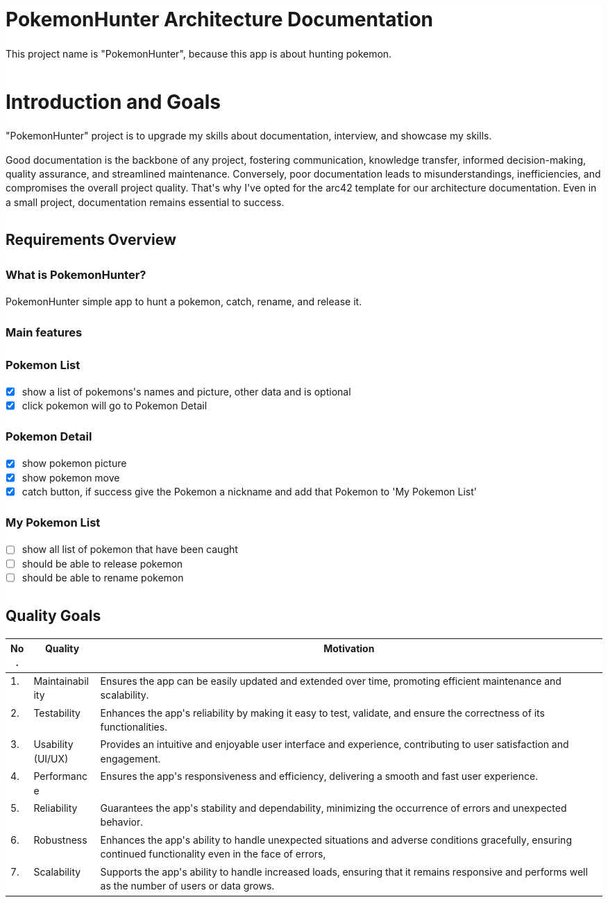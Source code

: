 # PokemonHunter Architecture Documentation
This project name is "PokemonHunter", because this app is about hunting pokemon.

# Introduction and Goals

"PokemonHunter" project is to upgrade my skills about documentation, interview, and showcase my skills.

Good documentation is the backbone of any project, fostering communication, knowledge transfer, informed decision-making, quality assurance, and streamlined maintenance. Conversely, poor documentation leads to misunderstandings, inefficiencies, and compromises the overall project quality. That's why I've opted for the arc42 template for our architecture documentation. Even in a small project, documentation remains essential to success. 

## Requirements Overview
### What is PokemonHunter?
PokemonHunter simple app to hunt a pokemon, catch, rename, and release it.

### Main features

### Pokemon List
- [x] show a list of pokemons's names and picture, other data and  is optional 
- [x] click pokemon will go to Pokemon Detail
### Pokemon Detail
- [x] show pokemon picture
- [x] show pokemon move
- [x] catch button, if success give the Pokemon a nickname and add that Pokemon to 'My Pokemon List'
     
### My Pokemon List
- [ ] show all list of pokemon that have been caught
- [ ] should be able to release pokemon
- [ ] should be able to rename pokemon

## Quality Goals
| No. | Quality | Motivation |
|-|-|-|
| 1. | Maintainability | Ensures the app can be easily updated and extended over time, promoting efficient maintenance and scalability. |
| 2. | Testability | Enhances the app's reliability by making it easy to test, validate, and ensure the correctness of its functionalities. |
| 3. | Usability (UI/UX) | Provides an intuitive and enjoyable user interface and experience, contributing to user satisfaction and engagement. |
| 4. | Performance | Ensures the app's responsiveness and efficiency, delivering a smooth and fast user experience. |
| 5. | Reliability | Guarantees the app's stability and dependability, minimizing the occurrence of errors and unexpected behavior. |
| 6. | Robustness | Enhances the app's ability to handle unexpected situations and adverse conditions gracefully, ensuring continued functionality even in the face of errors,  |disruptions, or unforeseen inputs.
| 7. | Scalability | Supports the app's ability to handle increased loads, ensuring that it remains responsive and performs well as the number of users or data grows. |
